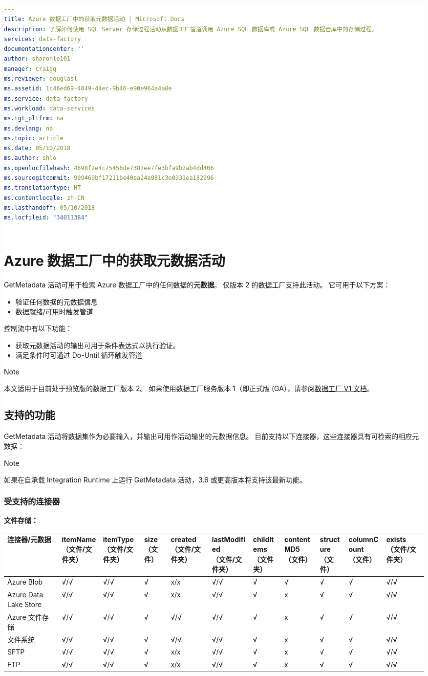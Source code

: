 ```yaml
---
title: Azure 数据工厂中的获取元数据活动 | Microsoft Docs
description: 了解如何使用 SQL Server 存储过程活动从数据工厂管道调用 Azure SQL 数据库或 Azure SQL 数据仓库中的存储过程。
services: data-factory
documentationcenter: ''
author: sharonlo101
manager: craigg
ms.reviewer: douglasl
ms.assetid: 1c46ed69-4049-44ec-9b46-e90e964a4a8e
ms.service: data-factory
ms.workload: data-services
ms.tgt_pltfrm: na
ms.devlang: na
ms.topic: article
ms.date: 05/10/2018
ms.author: shlo
ms.openlocfilehash: 4698f2e4c75456de7387ee7fe3bfa9b2ab4dd406
ms.sourcegitcommit: 909469bf17211be40ea24a981c3e0331ea182996
ms.translationtype: HT
ms.contentlocale: zh-CN
ms.lasthandoff: 05/10/2018
ms.locfileid: "34011384"
---
```

# <a name="get-metadata-activity-in-azure-data-factory"></a>Azure 数据工厂中的获取元数据活动
GetMetadata 活动可用于检索 Azure 数据工厂中的任何数据的**元数据**。 仅版本 2 的数据工厂支持此活动。 它可用于以下方案：

- 验证任何数据的元数据信息
- 数据就绪/可用时触发管道

控制流中有以下功能：

- 获取元数据活动的输出可用于条件表达式以执行验证。
- 满足条件时可通过 Do-Until 循环触发管道

> [!NOTE]
> 本文适用于目前处于预览版的数据工厂版本 2。 如果使用数据工厂服务版本 1（即正式版 (GA），请参阅[数据工厂 V1 文档](v1/data-factory-introduction.md)。

## <a name="supported-capabilities"></a>支持的功能

GetMetadata 活动将数据集作为必要输入，并输出可用作活动输出的元数据信息。 目前支持以下连接器，这些连接器具有可检索的相应元数据：

>[!NOTE]
>如果在自承载 Integration Runtime 上运行 GetMetadata 活动，3.6 或更高版本将支持该最新功能。 

### <a name="supported-connectors"></a>受支持的连接器

**文件存储：**

| 连接器/元数据 | itemName<br>（文件/文件夹） | itemType<br>（文件/文件夹） | size<br>（文件） | created<br>（文件/文件夹） | lastModified<br>（文件/文件夹） |childItems<br>（文件夹） |contentMD5<br>（文件） | structure<br/>（文件） | columnCount<br>（文件） | exists<br>（文件/文件夹） |
|:--- |:--- |:--- |:--- |:--- |:--- |:--- |:--- |:--- |:--- |:--- |
| Azure Blob | √/√ | √/√ | √ | x/x | √/√ | √ | √ | √ | √ | √/√ |
| Azure Data Lake Store | √/√ | √/√ | √ | x/x | √/√ | √ | x | √ | √ | √/√ |
| Azure 文件存储 | √/√ | √/√ | √ | √/√ | √/√ | √ | x | √ | √ | √/√ |
| 文件系统 | √/√ | √/√ | √ | √/√ | √/√ | √ | x | √ | √ | √/√ |
| SFTP | √/√ | √/√ | √ | x/x | √/√ | √ | x | √ | √ | √/√ |
| FTP | √/√ | √/√ | √ | x/x | √/√ | √ | x | √ | √ | √/√ |
